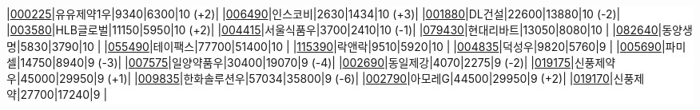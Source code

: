 |[000225](https://finance.daum.net/quotes/A000225)|유유제약1우|9340|6300|10 (+2)|
|[006490](https://finance.daum.net/quotes/A006490)|인스코비|2630|1434|10 (+3)|
|[001880](https://finance.daum.net/quotes/A001880)|DL건설|22600|13880|10 (-2)|
|[003580](https://finance.daum.net/quotes/A003580)|HLB글로벌|11150|5950|10 (+2)|
|[004415](https://finance.daum.net/quotes/A004415)|서울식품우|3700|2410|10 (-1)|
|[079430](https://finance.daum.net/quotes/A079430)|현대리바트|13050|8080|10 |
|[082640](https://finance.daum.net/quotes/A082640)|동양생명|5830|3790|10 |
|[055490](https://finance.daum.net/quotes/A055490)|테이팩스|77700|51400|10 |
|[115390](https://finance.daum.net/quotes/A115390)|락앤락|9510|5920|10 |
|[004835](https://finance.daum.net/quotes/A004835)|덕성우|9820|5760|9 |
|[005690](https://finance.daum.net/quotes/A005690)|파미셀|14750|8940|9 (-3)|
|[007575](https://finance.daum.net/quotes/A007575)|일양약품우|30400|19070|9 (-4)|
|[002690](https://finance.daum.net/quotes/A002690)|동일제강|4070|2275|9 (-2)|
|[019175](https://finance.daum.net/quotes/A019175)|신풍제약우|45000|29950|9 (+1)|
|[009835](https://finance.daum.net/quotes/A009835)|한화솔루션우|57034|35800|9 (-6)|
|[002790](https://finance.daum.net/quotes/A002790)|아모레G|44500|29950|9 (+2)|
|[019170](https://finance.daum.net/quotes/A019170)|신풍제약|27700|17240|9 |
